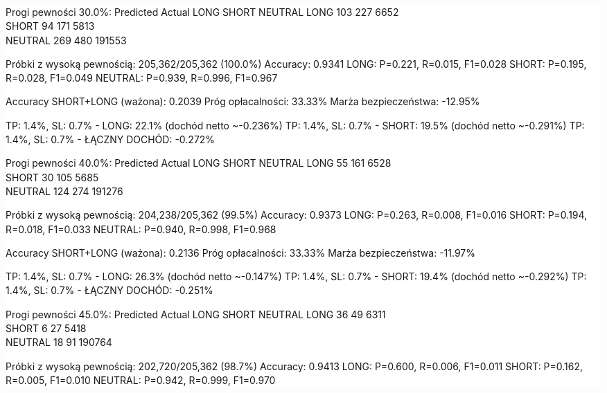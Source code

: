 
Progi pewności 30.0%:
Predicted
Actual    LONG  SHORT  NEUTRAL
LONG      103    227    6652  
SHORT     94     171    5813  
NEUTRAL   269    480    191553

Próbki z wysoką pewnością: 205,362/205,362 (100.0%)
Accuracy: 0.9341
LONG: P=0.221, R=0.015, F1=0.028
SHORT: P=0.195, R=0.028, F1=0.049
NEUTRAL: P=0.939, R=0.996, F1=0.967

Accuracy SHORT+LONG (ważona): 0.2039
Próg opłacalności: 33.33%
Marża bezpieczeństwa: -12.95%

TP: 1.4%, SL: 0.7% - LONG: 22.1% (dochód netto ~-0.236%)
TP: 1.4%, SL: 0.7% - SHORT: 19.5% (dochód netto ~-0.291%)
TP: 1.4%, SL: 0.7% - ŁĄCZNY DOCHÓD: -0.272%

Progi pewności 40.0%:
Predicted
Actual    LONG  SHORT  NEUTRAL
LONG      55     161    6528  
SHORT     30     105    5685  
NEUTRAL   124    274    191276

Próbki z wysoką pewnością: 204,238/205,362 (99.5%)
Accuracy: 0.9373
LONG: P=0.263, R=0.008, F1=0.016
SHORT: P=0.194, R=0.018, F1=0.033
NEUTRAL: P=0.940, R=0.998, F1=0.968

Accuracy SHORT+LONG (ważona): 0.2136
Próg opłacalności: 33.33%
Marża bezpieczeństwa: -11.97%

TP: 1.4%, SL: 0.7% - LONG: 26.3% (dochód netto ~-0.147%)
TP: 1.4%, SL: 0.7% - SHORT: 19.4% (dochód netto ~-0.292%)
TP: 1.4%, SL: 0.7% - ŁĄCZNY DOCHÓD: -0.251%

Progi pewności 45.0%:
Predicted
Actual    LONG  SHORT  NEUTRAL
LONG      36     49     6311  
SHORT     6      27     5418  
NEUTRAL   18     91     190764

Próbki z wysoką pewnością: 202,720/205,362 (98.7%)
Accuracy: 0.9413
LONG: P=0.600, R=0.006, F1=0.011
SHORT: P=0.162, R=0.005, F1=0.010
NEUTRAL: P=0.942, R=0.999, F1=0.970
